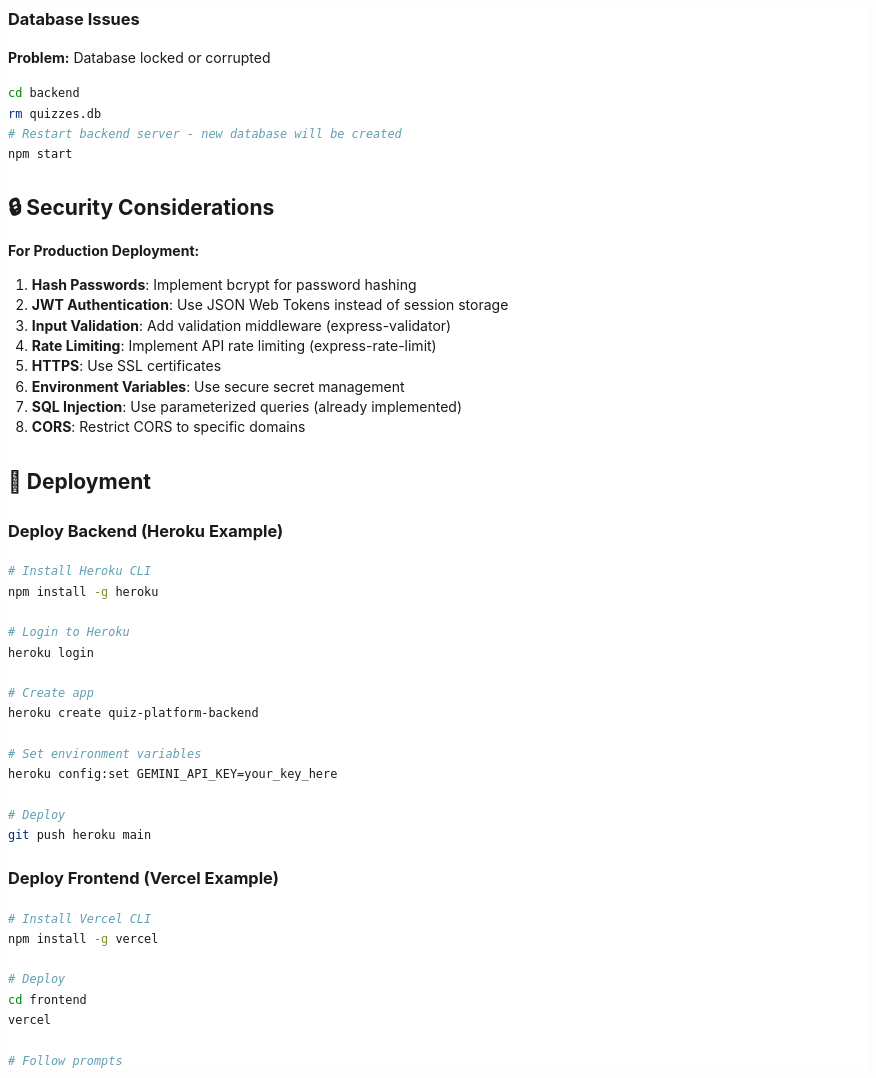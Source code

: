 ### Database Issues

**Problem:** Database locked or corrupted
```bash
cd backend
rm quizzes.db
# Restart backend server - new database will be created
npm start
```

## 🔒 Security Considerations

**For Production Deployment:**

1. **Hash Passwords**: Implement bcrypt for password hashing
2. **JWT Authentication**: Use JSON Web Tokens instead of session storage
3. **Input Validation**: Add validation middleware (express-validator)
4. **Rate Limiting**: Implement API rate limiting (express-rate-limit)
5. **HTTPS**: Use SSL certificates
6. **Environment Variables**: Use secure secret management
7. **SQL Injection**: Use parameterized queries (already implemented)
8. **CORS**: Restrict CORS to specific domains

## 🚀 Deployment

### Deploy Backend (Heroku Example)

```bash
# Install Heroku CLI
npm install -g heroku

# Login to Heroku
heroku login

# Create app
heroku create quiz-platform-backend

# Set environment variables
heroku config:set GEMINI_API_KEY=your_key_here

# Deploy
git push heroku main
```

### Deploy Frontend (Vercel Example)

```bash
# Install Vercel CLI
npm install -g vercel

# Deploy
cd frontend
vercel

# Follow prompts
```
